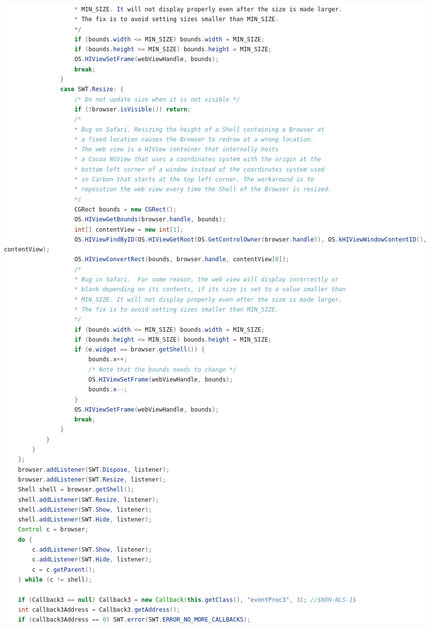 ```java
					* MIN_SIZE. It will not display properly even after the size is made larger.
					* The fix is to avoid setting sizes smaller than MIN_SIZE. 
					*/
					if (bounds.width <= MIN_SIZE) bounds.width = MIN_SIZE;
					if (bounds.height <= MIN_SIZE) bounds.height = MIN_SIZE;
					OS.HIViewSetFrame(webViewHandle, bounds);
					break;
				}
				case SWT.Resize: {
					/* Do not update size when it is not visible */
					if (!browser.isVisible()) return;
					/*
					* Bug on Safari. Resizing the height of a Shell containing a Browser at
					* a fixed location causes the Browser to redraw at a wrong location.
					* The web view is a HIView container that internally hosts
					* a Cocoa NSView that uses a coordinates system with the origin at the
					* bottom left corner of a window instead of the coordinates system used
					* in Carbon that starts at the top left corner. The workaround is to
					* reposition the web view every time the Shell of the Browser is resized.
					*/
					CGRect bounds = new CGRect();
					OS.HIViewGetBounds(browser.handle, bounds);
					int[] contentView = new int[1];
					OS.HIViewFindByID(OS.HIViewGetRoot(OS.GetControlOwner(browser.handle)), OS.kHIViewWindowContentID(), contentView);
					OS.HIViewConvertRect(bounds, browser.handle, contentView[0]);
					/* 
					* Bug in Safari.  For some reason, the web view will display incorrectly or
					* blank depending on its contents, if its size is set to a value smaller than
					* MIN_SIZE. It will not display properly even after the size is made larger.
					* The fix is to avoid setting sizes smaller than MIN_SIZE. 
					*/
					if (bounds.width <= MIN_SIZE) bounds.width = MIN_SIZE;
					if (bounds.height <= MIN_SIZE) bounds.height = MIN_SIZE;
					if (e.widget == browser.getShell()) {
						bounds.x++;
						/* Note that the bounds needs to change */
						OS.HIViewSetFrame(webViewHandle, bounds);
						bounds.x--;
					}
					OS.HIViewSetFrame(webViewHandle, bounds);
					break;
				}
			}
		}
	};
	browser.addListener(SWT.Dispose, listener);
	browser.addListener(SWT.Resize, listener);
	Shell shell = browser.getShell();
	shell.addListener(SWT.Resize, listener);
	shell.addListener(SWT.Show, listener);
	shell.addListener(SWT.Hide, listener);
	Control c = browser;
	do {
		c.addListener(SWT.Show, listener);
		c.addListener(SWT.Hide, listener);
		c = c.getParent();
	} while (c != shell);
	
	if (Callback3 == null) Callback3 = new Callback(this.getClass(), "eventProc3", 3); //$NON-NLS-1$
	int callback3Address = Callback3.getAddress();
	if (callback3Address == 0) SWT.error(SWT.ERROR_NO_MORE_CALLBACKS);
```
